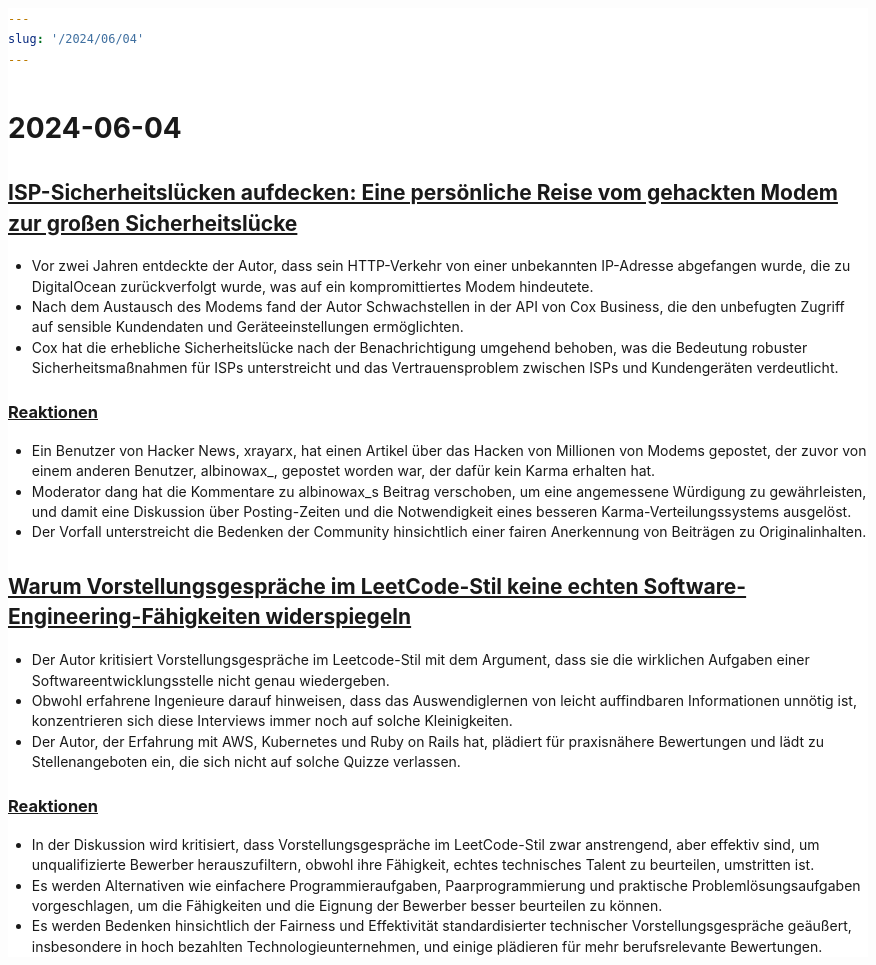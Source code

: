 ```yaml
---
slug: '/2024/06/04'
---
```


# 2024-06-04

## [ISP-Sicherheitslücken aufdecken: Eine persönliche Reise vom gehackten Modem zur großen Sicherheitslücke](https://samcurry.net/hacking-millions-of-modems)

- Vor zwei Jahren entdeckte der Autor, dass sein HTTP-Verkehr von einer unbekannten IP-Adresse abgefangen wurde, die zu DigitalOcean zurückverfolgt wurde, was auf ein kompromittiertes Modem hindeutete.
- Nach dem Austausch des Modems fand der Autor Schwachstellen in der API von Cox Business, die den unbefugten Zugriff auf sensible Kundendaten und Geräteeinstellungen ermöglichten.
- Cox hat die erhebliche Sicherheitslücke nach der Benachrichtigung umgehend behoben, was die Bedeutung robuster Sicherheitsmaßnahmen für ISPs unterstreicht und das Vertrauensproblem zwischen ISPs und Kundengeräten verdeutlicht.

### [Reaktionen](https://news.ycombinator.com/item?id=40570781)

- Ein Benutzer von Hacker News, xrayarx, hat einen Artikel über das Hacken von Millionen von Modems gepostet, der zuvor von einem anderen Benutzer, albinowax\_, gepostet worden war, der dafür kein Karma erhalten hat.
- Moderator dang hat die Kommentare zu albinowax_s Beitrag verschoben, um eine angemessene Würdigung zu gewährleisten, und damit eine Diskussion über Posting-Zeiten und die Notwendigkeit eines besseren Karma-Verteilungssystems ausgelöst.
- Der Vorfall unterstreicht die Bedenken der Community hinsichtlich einer fairen Anerkennung von Beiträgen zu Originalinhalten.

## [Warum Vorstellungsgespräche im LeetCode-Stil keine echten Software-Engineering-Fähigkeiten widerspiegeln](https://nelson.cloud/i-am-so-sick-of-leetcode-style-interviews/)

- Der Autor kritisiert Vorstellungsgespräche im Leetcode-Stil mit dem Argument, dass sie die wirklichen Aufgaben einer Softwareentwicklungsstelle nicht genau wiedergeben.
- Obwohl erfahrene Ingenieure darauf hinweisen, dass das Auswendiglernen von leicht auffindbaren Informationen unnötig ist, konzentrieren sich diese Interviews immer noch auf solche Kleinigkeiten.
- Der Autor, der Erfahrung mit AWS, Kubernetes und Ruby on Rails hat, plädiert für praxisnähere Bewertungen und lädt zu Stellenangeboten ein, die sich nicht auf solche Quizze verlassen.

### [Reaktionen](https://news.ycombinator.com/item?id=40571395)

- In der Diskussion wird kritisiert, dass Vorstellungsgespräche im LeetCode-Stil zwar anstrengend, aber effektiv sind, um unqualifizierte Bewerber herauszufiltern, obwohl ihre Fähigkeit, echtes technisches Talent zu beurteilen, umstritten ist.
- Es werden Alternativen wie einfachere Programmieraufgaben, Paarprogrammierung und praktische Problemlösungsaufgaben vorgeschlagen, um die Fähigkeiten und die Eignung der Bewerber besser beurteilen zu können.
- Es werden Bedenken hinsichtlich der Fairness und Effektivität standardisierter technischer Vorstellungsgespräche geäußert, insbesondere in hoch bezahlten Technologieunternehmen, und einige plädieren für mehr berufsrelevante Bewertungen.
